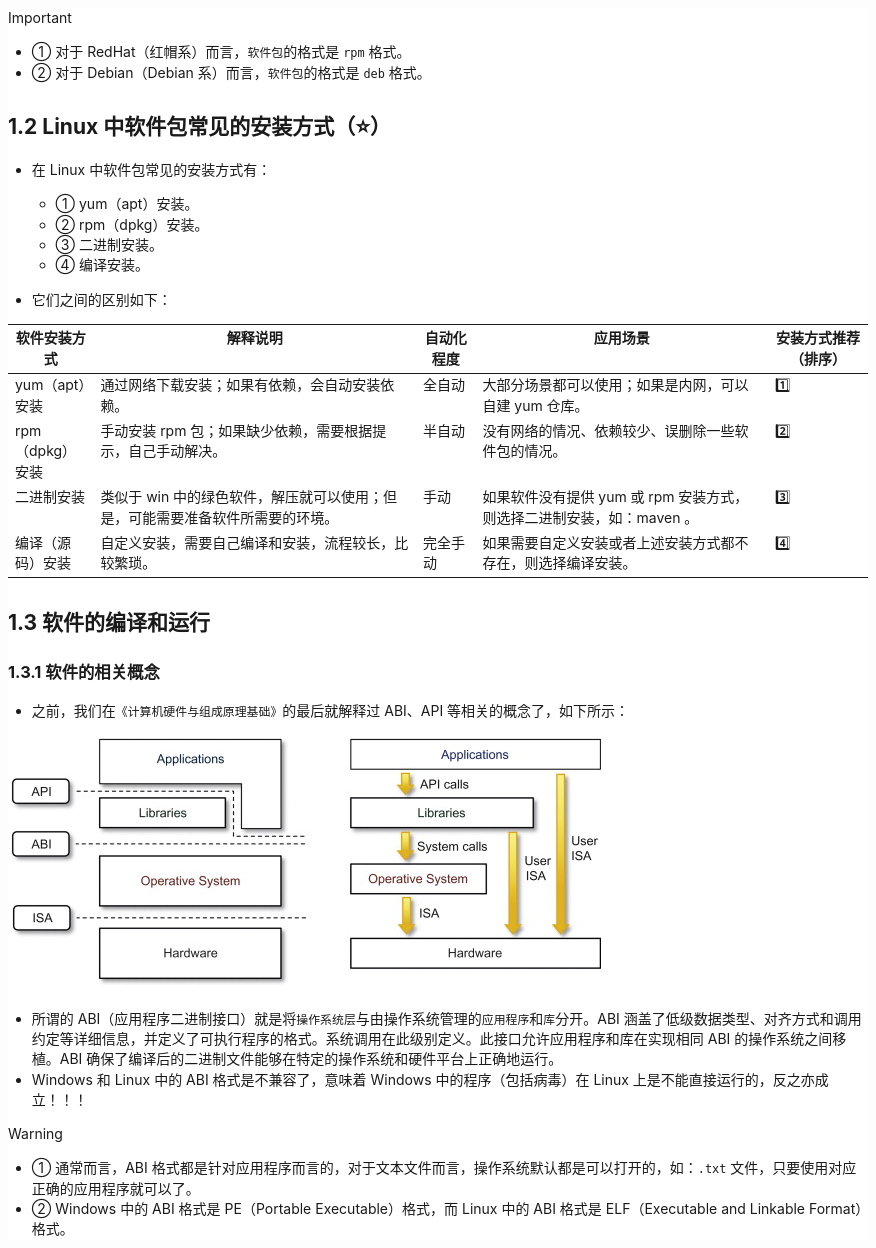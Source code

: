 > [!IMPORTANT]
>
> * ① 对于 RedHat（红帽系）而言，`软件包`的格式是 `rpm` 格式。
> * ② 对于 Debian（Debian 系）而言，`软件包`的格式是 `deb` 格式。

## 1.2 Linux 中软件包常见的安装方式（⭐）

* 在 Linux 中软件包常见的安装方式有：
  * ① yum（apt）安装。
  * ② rpm（dpkg）安装。
  * ③ 二进制安装。
  * ④ 编译安装。

* 它们之间的区别如下：

| 软件安装方式     | 解释说明                                                     | 自动化程度 | 应用场景                                                     | 安装方式推荐（排序） |
| ---------------- | ------------------------------------------------------------ | ---------- | ------------------------------------------------------------ | -------------------- |
| yum（apt）安装   | 通过网络下载安装；如果有依赖，会自动安装依赖。               | 全自动     | 大部分场景都可以使用；如果是内网，可以自建 yum 仓库。        | :one:                |
| rpm（dpkg）安装  | 手动安装 rpm  包；如果缺少依赖，需要根据提示，自己手动解决。 | 半自动     | 没有网络的情况、依赖较少、误删除一些软件包的情况。           | :two:                |
| 二进制安装       | 类似于 win 中的绿色软件，解压就可以使用；但是，可能需要准备软件所需要的环境。 | 手动       | 如果软件没有提供 yum 或 rpm 安装方式，则选择二进制安装，如：maven 。 | :three:              |
| 编译（源码）安装 | 自定义安装，需要自己编译和安装，流程较长，比较繁琐。         | 完全手动   | 如果需要自定义安装或者上述安装方式都不存在，则选择编译安装。 | :four:               |

## 1.3 软件的编译和运行

### 1.3.1 软件的相关概念

* 之前，我们在`《计算机硬件与组成原理基础》`的最后就解释过 ABI、API 等相关的概念了，如下所示：

![](./assets/2.jpg)

* 所谓的 ABI（应用程序二进制接口）就是将`操作系统层`与由操作系统管理的`应用程序`和`库`分开。ABI 涵盖了低级数据类型、对齐方式和调用约定等详细信息，并定义了可执行程序的格式。系统调用在此级别定义。此接口允许应用程序和库在实现相同 ABI 的操作系统之间移植。ABI 确保了编译后的二进制文件能够在特定的操作系统和硬件平台上正确地运行。
* Windows 和 Linux 中的 ABI 格式是不兼容了，意味着 Windows 中的程序（包括病毒）在 Linux 上是不能直接运行的，反之亦成立！！！

> [!WARNING]
>
> * ① 通常而言，ABI 格式都是针对应用程序而言的，对于文本文件而言，操作系统默认都是可以打开的，如：`.txt` 文件，只要使用对应正确的应用程序就可以了。
> * ② Windows 中的 ABI 格式是 PE（Portable Executable）格式，而 Linux 中的 ABI 格式是 ELF（Executable and Linkable Format）格式。

